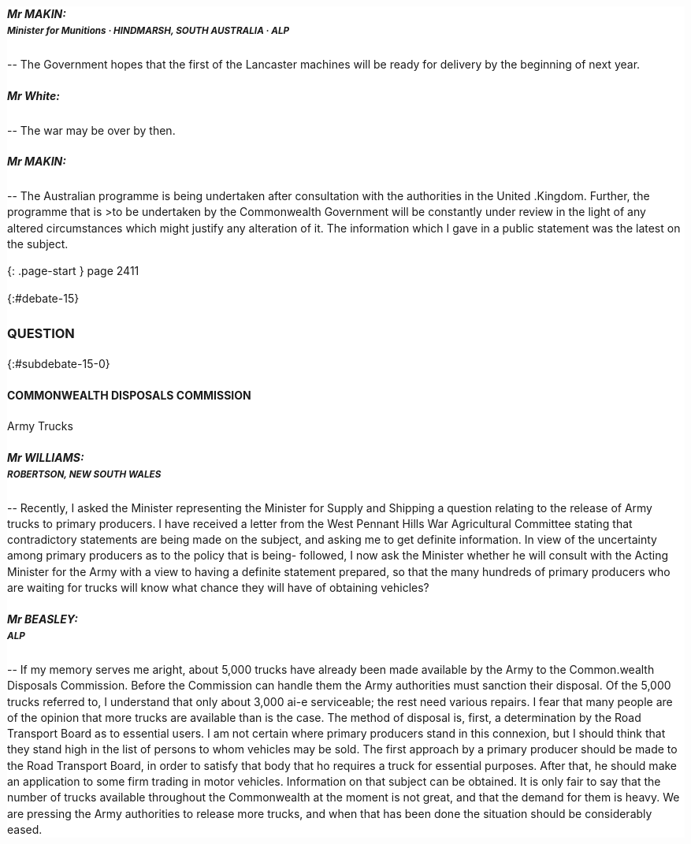 ##### Mr MAKIN:<br><small class="text-muted">Minister for Munitions &middot; HINDMARSH, SOUTH AUSTRALIA &middot; ALP</small>

-- The Government hopes that the first of the Lancaster machines will be ready for delivery by the beginning of next year. 

##### Mr White:

-- The war may be over by then. 

##### Mr MAKIN:

-- The Australian programme is being undertaken after consultation with the authorities in the United .Kingdom. Further, the programme that is &gt;to be undertaken by the Commonwealth Government will be constantly under review in the light of any altered circumstances which might justify any alteration of it. The information which I gave in a public statement was the latest on the subject. 

{: .page-start }
page 2411

{:#debate-15}
### QUESTION

{:#subdebate-15-0}
#### COMMONWEALTH DISPOSALS COMMISSION

Army Trucks

##### Mr WILLIAMS:<br><small class="text-muted">ROBERTSON, NEW SOUTH WALES</small>

-- Recently, I asked the Minister representing the Minister for Supply and Shipping a question relating to the release of Army trucks to primary producers. I have received a letter from the West Pennant Hills War Agricultural Committee stating that contradictory statements are being made on the subject, and asking me to get definite information. In view of the uncertainty among primary producers as to the policy that is being- followed, I now ask the Minister whether he will consult with the Acting Minister for the Army with a view to having a definite statement prepared, so that the many hundreds of primary producers who are waiting for trucks will know what chance they will have of obtaining vehicles? 

##### Mr BEASLEY:<br><small class="text-muted">ALP</small>

-- If my memory serves me aright, about 5,000 trucks have already been made available by the Army to the Common.wealth Disposals Commission. Before the Commission can handle them the Army authorities must sanction their disposal. Of the 5,000 trucks referred to, I understand that only about 3,000 ai-e serviceable; the rest  need various repairs. I fear that many people are of the opinion that more trucks are available than is the case. The method of disposal is, first, a determination by the Road Transport Board as to essential users. I am not certain where primary producers stand in this connexion, but I should think that they stand high in the list of persons to whom vehicles may be sold. The first approach by a primary producer should be made to the Road Transport Board, in order to satisfy that body that ho requires a truck for essential purposes. After that, he should make an application to some firm trading in motor vehicles. Information on that subject can be obtained. It is only fair to say that the number of trucks available throughout the Commonwealth at the moment is not great, and that the demand for them is heavy. We are pressing the Army authorities to release more trucks, and when that has been done the situation should be considerably eased. 
